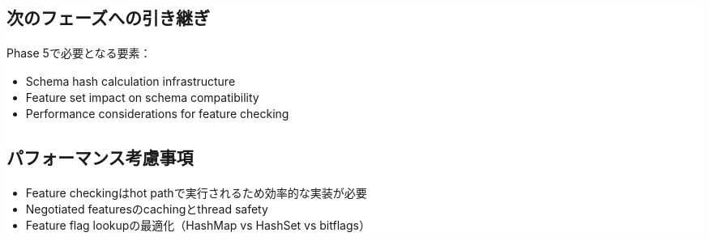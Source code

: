 ## 次のフェーズへの引き継ぎ

Phase 5で必要となる要素：
- Schema hash calculation infrastructure
- Feature set impact on schema compatibility
- Performance considerations for feature checking

## パフォーマンス考慮事項

- Feature checkingはhot pathで実行されるため効率的な実装が必要
- Negotiated featuresのcachingとthread safety
- Feature flag lookupの最適化（HashMap vs HashSet vs bitflags）